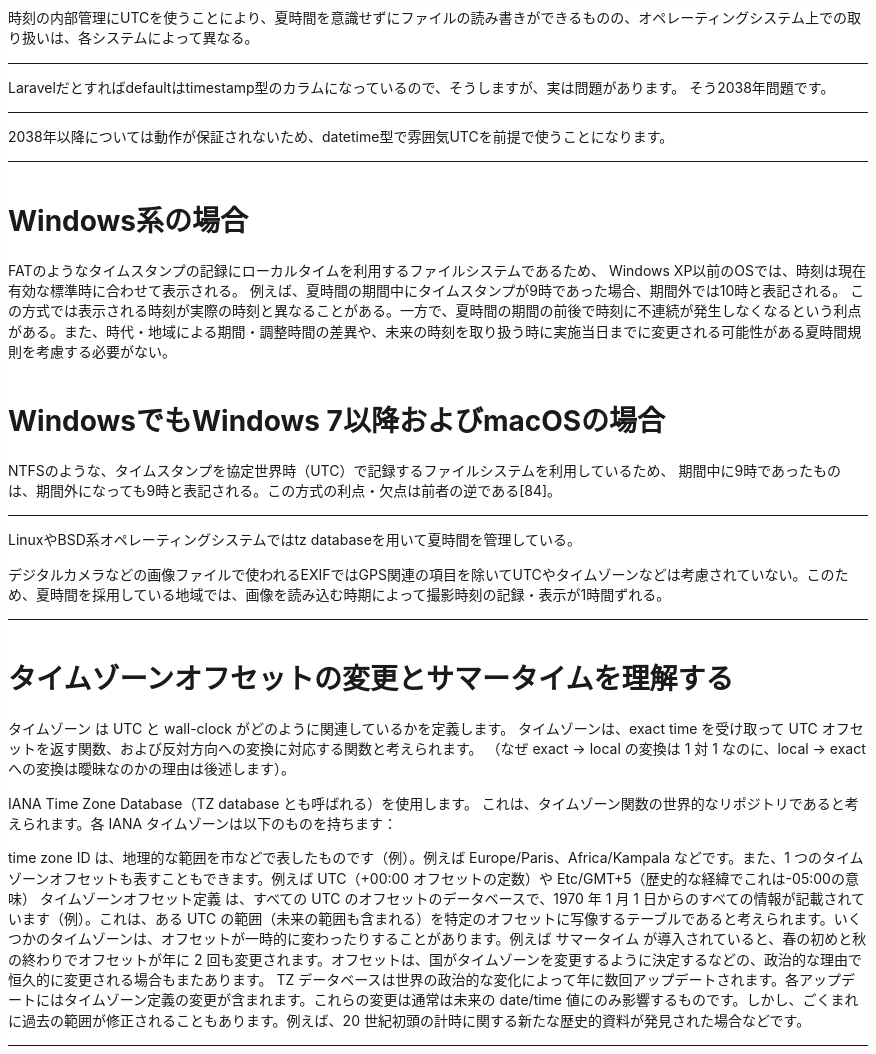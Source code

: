 時刻の内部管理にUTCを使うことにより、夏時間を意識せずにファイルの読み書きができるものの、オペレーティングシステム上での取り扱いは、各システムによって異なる。

---

Laravelだとすればdefaultはtimestamp型のカラムになっているので、そうしますが、実は問題があります。
そう2038年問題です。

---

2038年以降については動作が保証されないため、datetime型で雰囲気UTCを前提で使うことになります。

---

# Windows系の場合

FATのようなタイムスタンプの記録にローカルタイムを利用するファイルシステムであるため、
Windows XP以前のOSでは、時刻は現在有効な標準時に合わせて表示される。
例えば、夏時間の期間中にタイムスタンプが9時であった場合、期間外では10時と表記される。
この方式では表示される時刻が実際の時刻と異なることがある。一方で、夏時間の期間の前後で時刻に不連続が発生しなくなるという利点がある。また、時代・地域による期間・調整時間の差異や、未来の時刻を取り扱う時に実施当日までに変更される可能性がある夏時間規則を考慮する必要がない。

# WindowsでもWindows 7以降およびmacOSの場合

NTFSのような、タイムスタンプを協定世界時（UTC）で記録するファイルシステムを利用しているため、
期間中に9時であったものは、期間外になっても9時と表記される。この方式の利点・欠点は前者の逆である[84]。

---

LinuxやBSD系オペレーティングシステムではtz databaseを用いて夏時間を管理している。

デジタルカメラなどの画像ファイルで使われるEXIFではGPS関連の項目を除いてUTCやタイムゾーンなどは考慮されていない。このため、夏時間を採用している地域では、画像を読み込む時期によって撮影時刻の記録・表示が1時間ずれる。

---

# タイムゾーンオフセットの変更とサマータイムを理解する
タイムゾーン は UTC と wall-clock がどのように関連しているかを定義します。
タイムゾーンは、exact time を受け取って UTC オフセットを返す関数、および反対方向への変換に対応する関数と考えられます。
（なぜ exact -> local の変換は 1 対 1 なのに、local -> exact への変換は曖昧なのかの理由は後述します）。

IANA Time Zone Database（TZ database とも呼ばれる）を使用します。
これは、タイムゾーン関数の世界的なリポジトリであると考えられます。各 IANA タイムゾーンは以下のものを持ちます：

time zone ID は、地理的な範囲を市などで表したものです（例）。例えば Europe/Paris、Africa/Kampala などです。また、1 つのタイムゾーンオフセットも表すこともできます。例えば UTC（+00:00 オフセットの定数）や Etc/GMT+5（歴史的な経緯でこれは-05:00の意味）
タイムゾーンオフセット定義 は、すべての UTC のオフセットのデータベースで、1970 年 1 月 1 日からのすべての情報が記載されています（例）。これは、ある UTC の範囲（未来の範囲も含まれる）を特定のオフセットに写像するテーブルであると考えられます。いくつかのタイムゾーンは、オフセットが一時的に変わったりすることがあります。例えば サマータイム が導入されていると、春の初めと秋の終わりでオフセットが年に 2 回も変更されます。オフセットは、国がタイムゾーンを変更するように決定するなどの、政治的な理由で恒久的に変更される場合もまたあります。
TZ データベースは世界の政治的な変化によって年に数回アップデートされます。各アップデートにはタイムゾーン定義の変更が含まれます。これらの変更は通常は未来の date/time 値にのみ影響するものです。しかし、ごくまれに過去の範囲が修正されることもあります。例えば、20 世紀初頭の計時に関する新たな歴史的資料が発見された場合などです。

---
